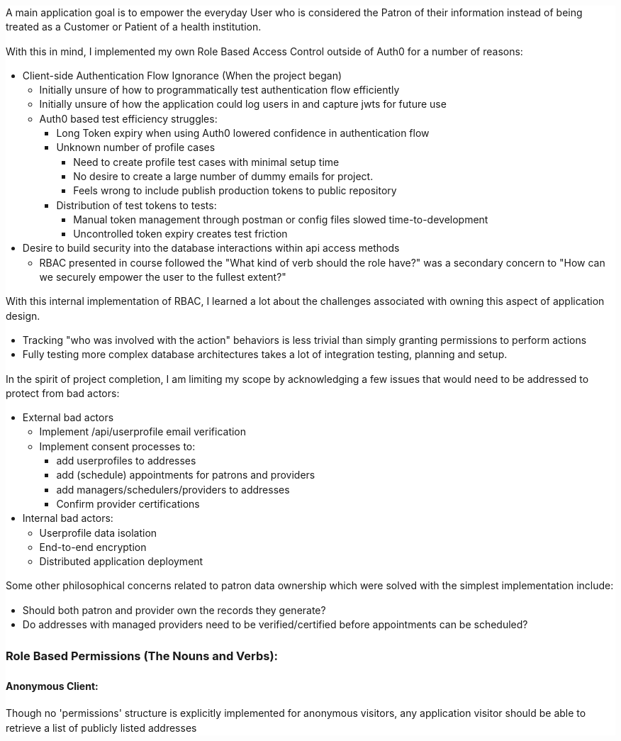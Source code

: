A main application goal is to empower the everyday User who is considered the Patron of their information instead of being treated as a Customer or Patient of a health institution. 

With this in mind, I implemented my own Role Based Access Control outside of Auth0 for a number of reasons:
* Client-side Authentication Flow Ignorance (When the project began)
  * Initially unsure of how to programmatically test authentication flow efficiently  
  * Initially unsure of how the application could log users in and capture jwts for future use
  * Auth0 based test efficiency struggles:
    * Long Token expiry when using Auth0 lowered confidence in authentication flow 
    * Unknown number of profile cases
      * Need to create profile test cases with minimal setup time
      * No desire to create a large number of dummy emails for project. 
      * Feels wrong to include publish production tokens to public repository
    * Distribution of test tokens to tests:
      * Manual token management through postman or config files slowed time-to-development
      * Uncontrolled token expiry creates test friction
* Desire to build security into the database interactions within api access methods
  * RBAC presented in course followed the "What kind of verb should the role have?" was a secondary concern to "How can we securely empower the user to the fullest extent?"


With this internal implementation of RBAC, I learned a lot about the challenges associated with owning this aspect of application design. 
* Tracking "who was involved with the action" behaviors is less trivial than simply granting permissions to perform actions
* Fully testing more complex database architectures takes a lot of integration testing, planning and setup. 


In the spirit of project completion, I am limiting my scope by acknowledging a few issues that would need to be addressed to protect from bad actors: 
* External bad actors
  * Implement /api/userprofile email verification
  * Implement consent processes to:
    * add userprofiles to addresses
    * add (schedule) appointments for patrons and providers
    * add managers/schedulers/providers to addresses
    * Confirm provider certifications
* Internal bad actors:
  * Userprofile data isolation 
  * End-to-end encryption
  * Distributed application deployment

Some other philosophical concerns related to patron data ownership which were solved with the simplest implementation include:
* Should both patron and provider own the records they generate?
* Do addresses with managed providers need to be verified/certified before appointments can be scheduled?


### Role Based Permissions (The Nouns and Verbs):

#### Anonymous Client:
Though no 'permissions' structure is explicitly implemented for anonymous visitors, any application visitor should be able to retrieve a list of publicly listed addresses
